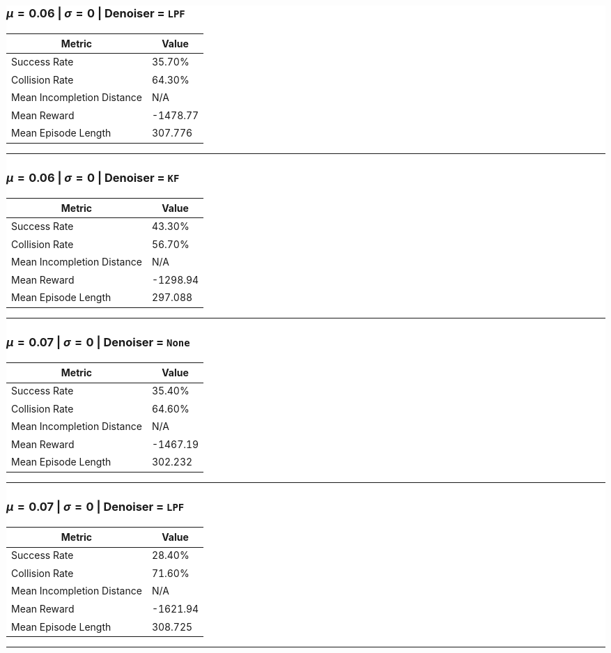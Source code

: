 ### $\mu = 0.06$ | $\sigma = 0$ | Denoiser = `LPF`

| Metric                     | Value    |
|----------------------------|----------|
| Success Rate               | 35.70%   |
| Collision Rate             | 64.30%   |
| Mean Incompletion Distance | N/A      |
| Mean Reward                | -1478.77 |
| Mean Episode Length        | 307.776  |
---

### $\mu = 0.06$ | $\sigma = 0$ | Denoiser = `KF`

| Metric                     | Value    |
|----------------------------|----------|
| Success Rate               | 43.30%   |
| Collision Rate             | 56.70%   |
| Mean Incompletion Distance | N/A      |
| Mean Reward                | -1298.94 |
| Mean Episode Length        | 297.088  |
---

### $\mu = 0.07$ | $\sigma = 0$ | Denoiser = `None`

| Metric                     | Value    |
|----------------------------|----------|
| Success Rate               | 35.40%   |
| Collision Rate             | 64.60%   |
| Mean Incompletion Distance | N/A      |
| Mean Reward                | -1467.19 |
| Mean Episode Length        | 302.232  |
---

### $\mu = 0.07$ | $\sigma = 0$ | Denoiser = `LPF`

| Metric                     | Value    |
|----------------------------|----------|
| Success Rate               | 28.40%   |
| Collision Rate             | 71.60%   |
| Mean Incompletion Distance | N/A      |
| Mean Reward                | -1621.94 |
| Mean Episode Length        | 308.725  |
---
